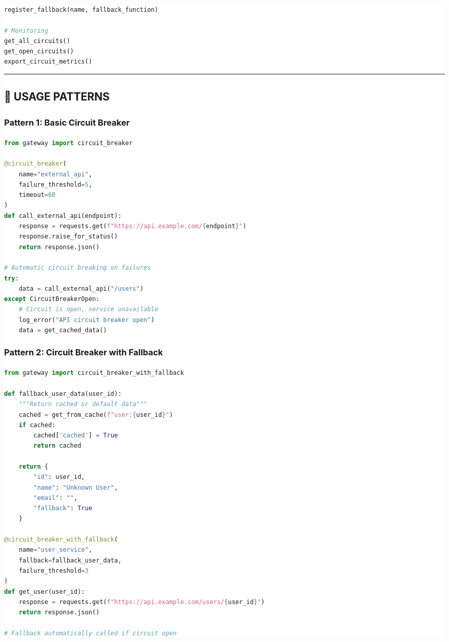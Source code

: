 ```python
register_fallback(name, fallback_function)

# Monitoring
get_all_circuits()
get_open_circuits()
export_circuit_metrics()
```

---

## 🔄 USAGE PATTERNS

### Pattern 1: Basic Circuit Breaker
```python
from gateway import circuit_breaker

@circuit_breaker(
    name="external_api",
    failure_threshold=5,
    timeout=60
)
def call_external_api(endpoint):
    response = requests.get(f"https://api.example.com/{endpoint}")
    response.raise_for_status()
    return response.json()

# Automatic circuit breaking on failures
try:
    data = call_external_api("/users")
except CircuitBreakerOpen:
    # Circuit is open, service unavailable
    log_error("API circuit breaker open")
    data = get_cached_data()
```

### Pattern 2: Circuit Breaker with Fallback
```python
from gateway import circuit_breaker_with_fallback

def fallback_user_data(user_id):
    """Return cached or default data"""
    cached = get_from_cache(f"user:{user_id}")
    if cached:
        cached['cached'] = True
        return cached
    
    return {
        "id": user_id,
        "name": "Unknown User",
        "email": "",
        "fallback": True
    }

@circuit_breaker_with_fallback(
    name="user_service",
    fallback=fallback_user_data,
    failure_threshold=3
)
def get_user(user_id):
    response = requests.get(f"https://api.example.com/users/{user_id}")
    return response.json()

# Fallback automatically called if circuit open
```